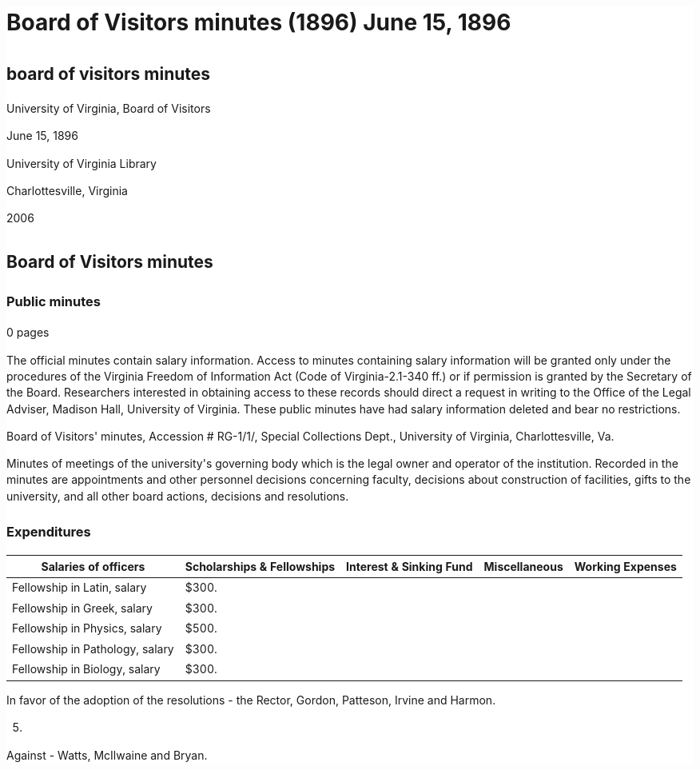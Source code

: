 
# Board of Visitors minutes (1896) June 15, 1896

## board of visitors minutes

University of Virginia, Board of Visitors

June 15, 1896

University of Virginia Library

Charlottesville, Virginia

2006

## Board of Visitors minutes

### Public minutes

0 pages

The official minutes contain salary information. Access to minutes containing salary information will be granted only under the procedures of the Virginia Freedom of Information Act (Code of Virginia-2.1-340 ff.) or if permission is granted by the Secretary of the Board. Researchers interested in obtaining access to these records should direct a request in writing to the Office of the Legal Adviser, Madison Hall, University of Virginia. These public minutes have had salary information deleted and bear no restrictions.

Board of Visitors' minutes, Accession # RG-1/1/, Special Collections Dept., University of Virginia, Charlottesville, Va.

Minutes of meetings of the university's governing body which is the legal owner and operator of the institution. Recorded in the minutes are appointments and other personnel decisions concerning faculty, decisions about construction of facilities, gifts to the university, and all other board actions, decisions and resolutions.

### Expenditures

| Salaries of officers | Scholarships & Fellowships | Interest & Sinking Fund | Miscellaneous | Working Expenses |
|----------------------|--------------------------|-------------------------|---------------|------------------|
| Fellowship in Latin, salary | $300. | | | |
| Fellowship in Greek, salary | $300. | | | |
| Fellowship in Physics, salary | $500. | | | |
| Fellowship in Pathology, salary | $300. | | | |
| Fellowship in Biology, salary | $300. | | | |

In favor of the adoption of the resolutions - the Rector, Gordon, Patteson, Irvine and Harmon.

5.

Against - Watts, McIlwaine and Bryan.

